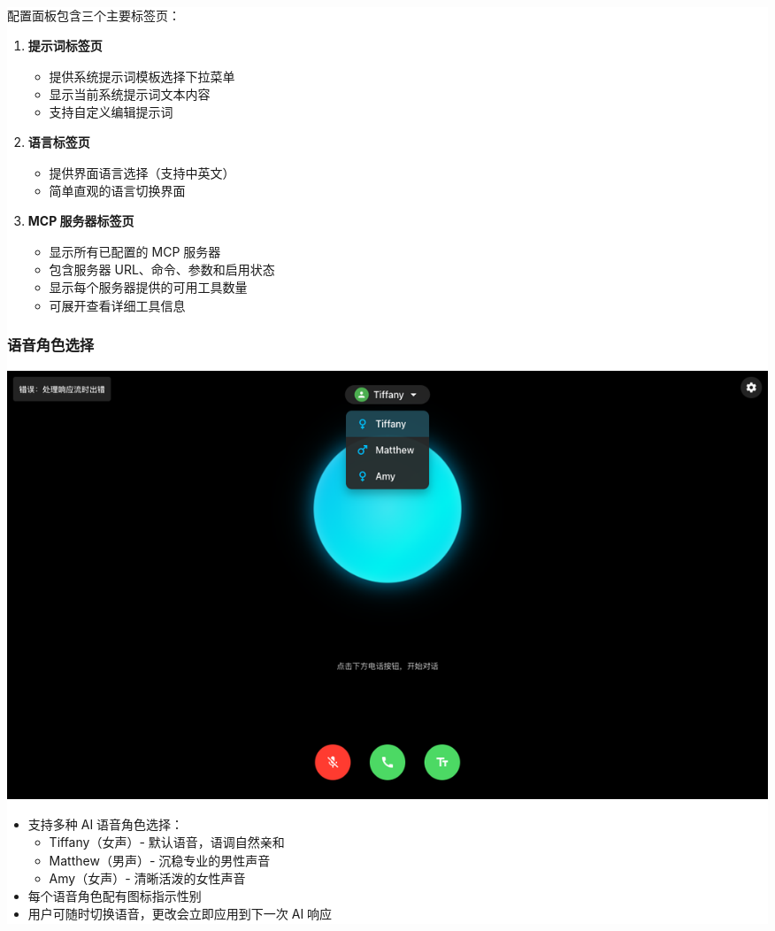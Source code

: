 配置面板包含三个主要标签页：

1. **提示词标签页**

   - 提供系统提示词模板选择下拉菜单
   - 显示当前系统提示词文本内容
   - 支持自定义编辑提示词

2. **语言标签页**

   - 提供界面语言选择（支持中英文）
   - 简单直观的语言切换界面

3. **MCP 服务器标签页**
   - 显示所有已配置的 MCP 服务器
   - 包含服务器 URL、命令、参数和启用状态
   - 显示每个服务器提供的可用工具数量
   - 可展开查看详细工具信息

### 语音角色选择

![语音角色](screenshots/voice_selection.png)

- 支持多种 AI 语音角色选择：
  - Tiffany（女声）- 默认语音，语调自然亲和
  - Matthew（男声）- 沉稳专业的男性声音
  - Amy（女声）- 清晰活泼的女性声音
- 每个语音角色配有图标指示性别
- 用户可随时切换语音，更改会立即应用到下一次 AI 响应
